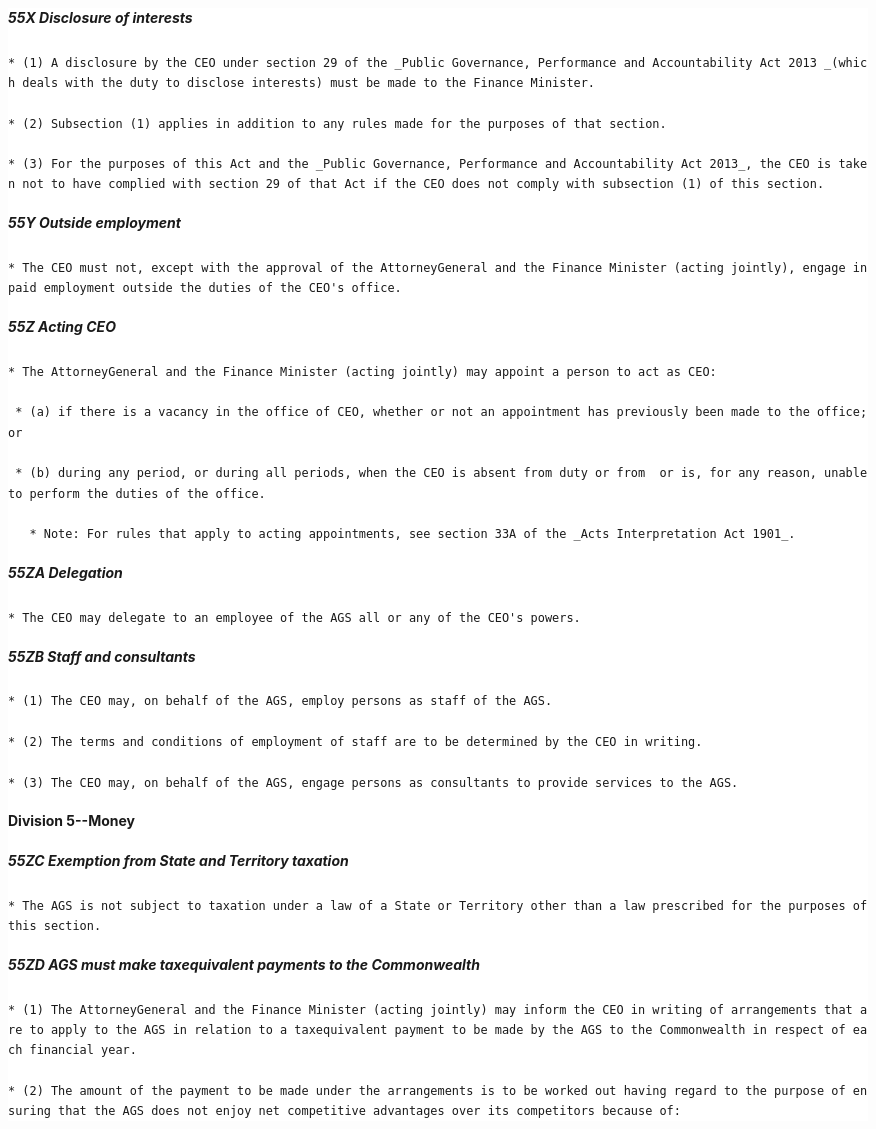 ##### 55X  Disclosure of interests

    * (1) A disclosure by the CEO under section 29 of the _Public Governance, Performance and Accountability Act 2013 _(which deals with the duty to disclose interests) must be made to the Finance Minister.

    * (2) Subsection (1) applies in addition to any rules made for the purposes of that section.

    * (3) For the purposes of this Act and the _Public Governance, Performance and Accountability Act 2013_, the CEO is taken not to have complied with section 29 of that Act if the CEO does not comply with subsection (1) of this section.

##### 55Y  Outside employment

    * The CEO must not, except with the approval of the AttorneyGeneral and the Finance Minister (acting jointly), engage in paid employment outside the duties of the CEO's office.

##### 55Z  Acting CEO

    * The AttorneyGeneral and the Finance Minister (acting jointly) may appoint a person to act as CEO:

     * (a) if there is a vacancy in the office of CEO, whether or not an appointment has previously been made to the office; or

     * (b) during any period, or during all periods, when the CEO is absent from duty or from  or is, for any reason, unable to perform the duties of the office.

       * Note: For rules that apply to acting appointments, see section 33A of the _Acts Interpretation Act 1901_.

##### 55ZA  Delegation

    * The CEO may delegate to an employee of the AGS all or any of the CEO's powers.

##### 55ZB  Staff and consultants

    * (1) The CEO may, on behalf of the AGS, employ persons as staff of the AGS.

    * (2) The terms and conditions of employment of staff are to be determined by the CEO in writing.

    * (3) The CEO may, on behalf of the AGS, engage persons as consultants to provide services to the AGS.

#### Division 5--Money

##### 55ZC  Exemption from State and Territory taxation

    * The AGS is not subject to taxation under a law of a State or Territory other than a law prescribed for the purposes of this section.

##### 55ZD  AGS must make taxequivalent payments to the Commonwealth

    * (1) The AttorneyGeneral and the Finance Minister (acting jointly) may inform the CEO in writing of arrangements that are to apply to the AGS in relation to a taxequivalent payment to be made by the AGS to the Commonwealth in respect of each financial year.

    * (2) The amount of the payment to be made under the arrangements is to be worked out having regard to the purpose of ensuring that the AGS does not enjoy net competitive advantages over its competitors because of:
